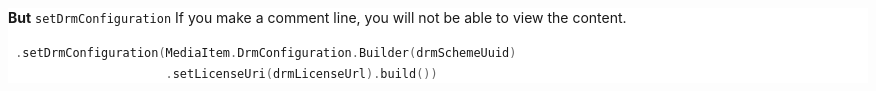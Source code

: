 
**But** ```setDrmConfiguration``` If you make a comment line, you will not be able to view the content.

```kotlin
 .setDrmConfiguration(MediaItem.DrmConfiguration.Builder(drmSchemeUuid)
                      .setLicenseUri(drmLicenseUrl).build())
 ``` 
